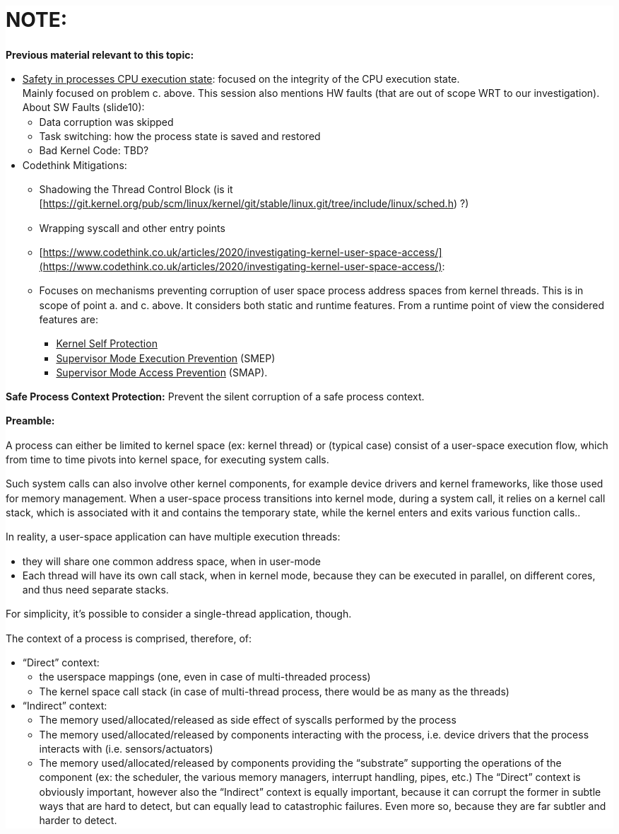 # NOTE: 

**Previous material relevant to this topic:**


- [Safety in processes CPU execution state](https://linuxplumbersconf.org/event/7/contributions/698/): focused on the integrity of the CPU execution state.  
Mainly focused on problem c. above. This session also mentions HW faults (that are out of scope WRT to our investigation). About SW Faults (slide10):
    - Data corruption was skipped
    - Task switching: how the process state is saved and restored
    - Bad Kernel Code: TBD?
- Codethink Mitigations:
    - Shadowing the Thread Control Block (is it [https://git.kernel.org/pub/scm/linux/kernel/git/stable/linux.git/tree/include/linux/sched.h) ?)
    - Wrapping syscall and other entry points 

    - [https://www.codethink.co.uk/articles/2020/investigating-kernel-user-space-access/](https://www.codethink.co.uk/articles/2020/investigating-kernel-user-space-access/):  
    - Focuses on mechanisms preventing corruption of user space process address spaces from kernel threads. This is in scope of point a. and c. above.
    It considers both static and runtime features.
    From a runtime point of view the considered features are:

        - [Kernel Self Protection](https://www.kernel.org/doc/html/latest/security/self-protection.html)
        - [Supervisor Mode Execution Prevention](https://en.wikipedia.org/wiki/Control_register#SMEP) (SMEP)
        - [Supervisor Mode Access Prevention](https://en.wikipedia.org/wiki/Supervisor_Mode_Access_Prevention) (SMAP). 


**Safe Process Context Protection:** Prevent the silent corruption of a safe process context.

**Preamble:**

A process can either be limited to kernel space (ex: kernel thread) or (typical case) consist of a user-space execution flow, which from time to time pivots into kernel space, for executing system calls.

Such system calls can also involve other kernel components, for example device drivers and kernel frameworks, like those used for memory management. When a user-space process transitions into kernel mode, during a system call, it relies on a kernel call stack, which is associated with it and contains the temporary state, while the kernel enters and exits various function calls..

In reality, a user-space application can have multiple execution threads:

* they will share one common address space, when in user-mode
* Each thread will have its own call stack, when in kernel mode, because they can be executed in parallel, on different cores, and thus need separate stacks.

For simplicity, it’s possible to consider a single-thread application, though.

The context of a process is comprised, therefore, of:
* “Direct” context:
    * the userspace mappings (one, even in case of multi-threaded process)
    * The kernel space call stack (in case of multi-thread process, there would be as many as the threads)
* “Indirect” context:
    * The memory used/allocated/released as side effect of syscalls performed by the process
    * The memory used/allocated/released by components interacting with the process, i.e. device drivers that the process interacts with (i.e. sensors/actuators)
    * The memory used/allocated/released by components providing the “substrate” supporting the operations of the component (ex: the scheduler, the various memory managers, interrupt handling, pipes, etc.)
The “Direct” context is obviously important, however also the “Indirect” context is equally important, because it can corrupt the former in subtle ways that are hard to detect, but can equally lead to catastrophic failures. Even more so, because they are far subtler and harder to detect.